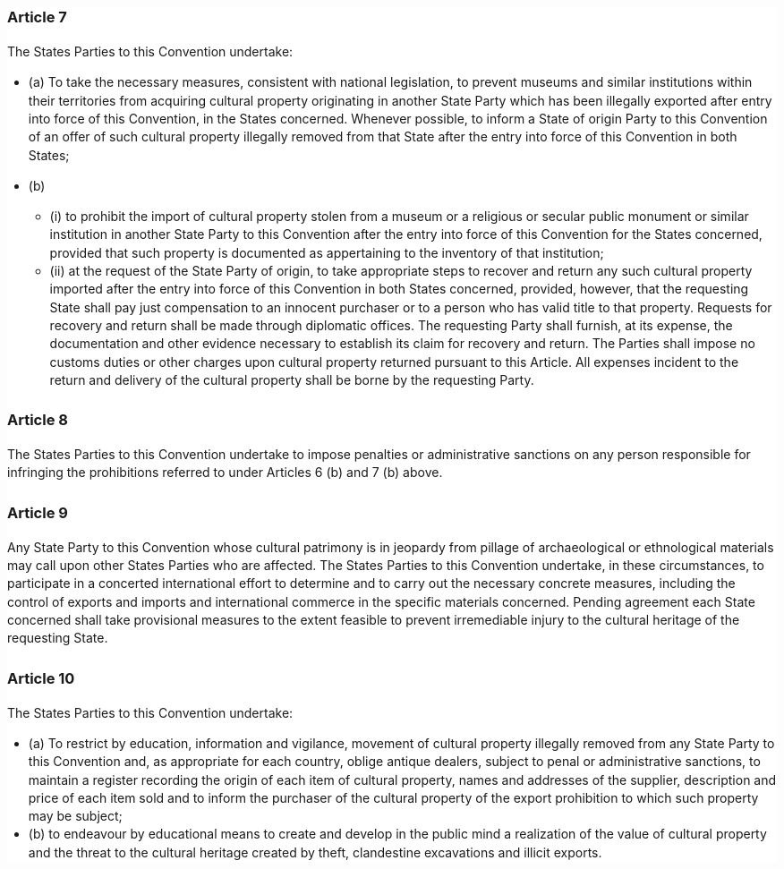 ### Article 7
The States Parties to this Convention undertake:
- (a) To take the necessary measures, consistent with national legislation, to prevent museums and similar institutions within their territories from acquiring cultural property originating in another State Party which has been illegally exported after entry into force of this Convention, in the States concerned. Whenever possible, to inform a State of origin Party to this Convention of an offer of such cultural property illegally removed from that State after the entry into force of this Convention in both States;

- (b)
  - (i) to prohibit the import of cultural property stolen from a museum or a religious or secular public monument or similar institution in another State Party to this Convention after the entry into force of this Convention for the States concerned, provided that such property is documented as appertaining to the inventory of that institution;
  - (ii) at the request of the State Party of origin, to take appropriate steps to recover and return any such cultural property imported after the entry into force of this Convention in both States concerned, provided, however, that the requesting State shall pay just compensation to an innocent purchaser or to a person who has valid title to that property. Requests for recovery and return shall be made through diplomatic offices. The requesting Party shall furnish, at its expense, the documentation and other evidence necessary to establish its claim for recovery and return. The Parties shall impose no customs duties or other charges upon cultural property returned pursuant to this Article. All expenses incident to the return and delivery of the cultural property shall be borne by the requesting Party.

### Article 8
The States Parties to this Convention undertake to impose penalties or administrative sanctions on any person responsible for infringing the prohibitions referred to under Articles 6 (b) and 7 (b) above.

### Article 9
Any State Party to this Convention whose cultural patrimony is in jeopardy from pillage of archaeological or ethnological materials may call upon other States Parties who are affected. The States Parties to this Convention undertake, in these circumstances, to participate in a concerted international effort to determine and to carry out the necessary concrete measures, including the control of exports and imports and international commerce in the specific materials concerned. Pending agreement each State concerned shall take provisional measures to the extent feasible to prevent irremediable injury to the cultural heritage of the requesting State.

### Article 10
The States Parties to this Convention undertake:
- (a) To restrict by education, information and vigilance, movement of cultural property illegally removed from any State Party to this Convention and, as appropriate for each country, oblige antique dealers, subject to penal or administrative sanctions, to maintain a register recording the origin of each item of cultural property, names and addresses of the supplier, description and price of each item sold and to inform the purchaser of the cultural property of the export prohibition to which such property may be subject;
- (b) to endeavour by educational means to create and develop in the public mind a realization of the value of cultural property and the threat to the cultural heritage created by theft, clandestine excavations and illicit exports.
